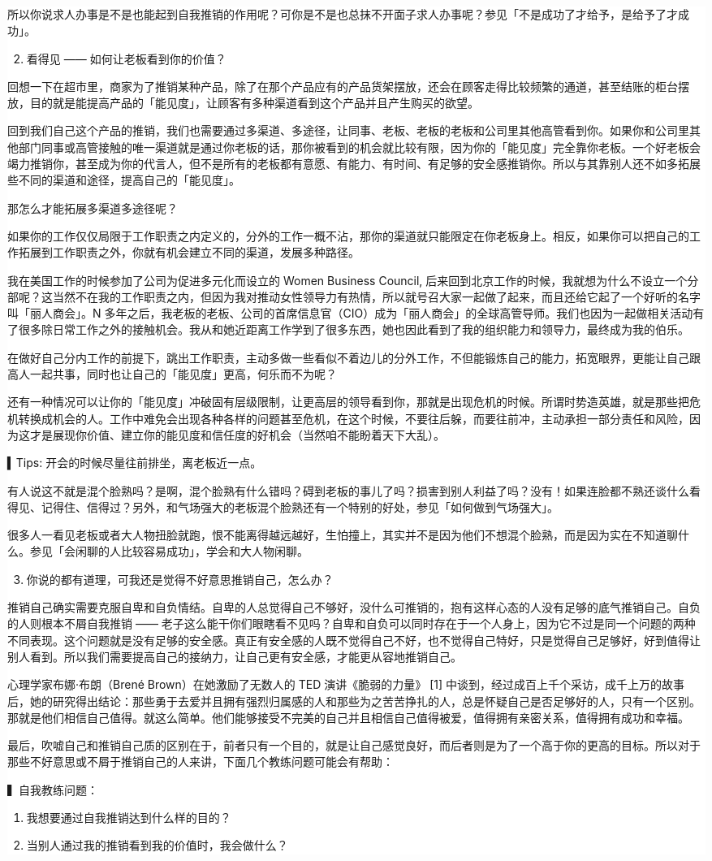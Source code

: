 所以你说求人办事是不是也能起到自我推销的作用呢？可你是不是也总抹不开面子求人办事呢？参见「不是成功了才给予，是给予了才成功」。

2. 看得见 —— 如何让老板看到你的价值？

回想一下在超市里，商家为了推销某种产品，除了在那个产品应有的产品货架摆放，还会在顾客走得比较频繁的通道，甚至结账的柜台摆放，目的就是能提高产品的「能见度」，让顾客有多种渠道看到这个产品并且产生购买的欲望。

回到我们自己这个产品的推销，我们也需要通过多渠道、多途径，让同事、老板、老板的老板和公司里其他高管看到你。如果你和公司里其他部门同事或高管接触的唯一渠道就是通过你老板的话，那你被看到的机会就比较有限，因为你的「能见度」完全靠你老板。一个好老板会竭力推销你，甚至成为你的代言人，但不是所有的老板都有意愿、有能力、有时间、有足够的安全感推销你。所以与其靠别人还不如多拓展些不同的渠道和途径，提高自己的「能见度」。

那怎么才能拓展多渠道多途径呢？

如果你的工作仅仅局限于工作职责之内定义的，分外的工作一概不沾，那你的渠道就只能限定在你老板身上。相反，如果你可以把自己的工作拓展到工作职责之外，你就有机会建立不同的渠道，发展多种路径。

我在美国工作的时候参加了公司为促进多元化而设立的 Women Business Council, 后来回到北京工作的时候，我就想为什么不设立一个分部呢？这当然不在我的工作职责之内，但因为我对推动女性领导力有热情，所以就号召大家一起做了起来，而且还给它起了一个好听的名字叫「丽人商会」。N 多年之后，我老板的老板、公司的首席信息官（CIO）成为「丽人商会」的全球高管导师。我们也因为一起做相关活动有了很多除日常工作之外的接触机会。我从和她近距离工作学到了很多东西，她也因此看到了我的组织能力和领导力，最终成为我的伯乐。

在做好自己分内工作的前提下，跳出工作职责，主动多做一些看似不着边儿的分外工作，不但能锻炼自己的能力，拓宽眼界，更能让自己跟高人一起共事，同时也让自己的「能见度」更高，何乐而不为呢？

还有一种情况可以让你的「能见度」冲破固有层级限制，让更高层的领导看到你，那就是出现危机的时候。所谓时势造英雄，就是那些把危机转换成机会的人。工作中难免会出现各种各样的问题甚至危机，在这个时候，不要往后躲，而要往前冲，主动承担一部分责任和风险，因为这才是展现你价值、建立你的能见度和信任度的好机会（当然咱不能盼着天下大乱）。

▍Tips: 开会的时候尽量往前排坐，离老板近一点。

有人说这不就是混个脸熟吗？是啊，混个脸熟有什么错吗？碍到老板的事儿了吗？损害到别人利益了吗？没有！如果连脸都不熟还谈什么看得见、记得住、信得过？另外，和气场强大的老板混个脸熟还有一个特别的好处，参见「如何做到气场强大」。

很多人一看见老板或者大人物扭脸就跑，恨不能离得越远越好，生怕撞上，其实并不是因为他们不想混个脸熟，而是因为实在不知道聊什么。参见「会闲聊的人比较容易成功」，学会和大人物闲聊。

3. 你说的都有道理，可我还是觉得不好意思推销自己，怎么办？

推销自己确实需要克服自卑和自负情结。自卑的人总觉得自己不够好，没什么可推销的，抱有这样心态的人没有足够的底气推销自己。自负的人则根本不屑自我推销 —— 老子这么能干你们眼瞎看不见吗？自卑和自负可以同时存在于一个人身上，因为它不过是同一个问题的两种不同表现。这个问题就是没有足够的安全感。真正有安全感的人既不觉得自己不好，也不觉得自己特好，只是觉得自己足够好，好到值得让别人看到。所以我们需要提高自己的接纳力，让自己更有安全感，才能更从容地推销自己。

心理学家布娜·布朗（Brené Brown）在她激励了无数人的 TED 演讲《脆弱的力量》 [1] 中谈到，经过成百上千个采访，成千上万的故事后，她的研究得出结论：那些勇于去爱并且拥有强烈归属感的人和那些为之苦苦挣扎的人，总是怀疑自己是否足够好的人，只有一个区别。那就是他们相信自己值得。就这么简单。他们能够接受不完美的自己并且相信自己值得被爱，值得拥有亲密关系，值得拥有成功和幸福。

最后，吹嘘自己和推销自己质的区别在于，前者只有一个目的，就是让自己感觉良好，而后者则是为了一个高于你的更高的目标。所以对于那些不好意思或不屑于推销自己的人来讲，下面几个教练问题可能会有帮助：

▍自我教练问题：

1. 我想要通过自我推销达到什么样的目的？

2. 当别人通过我的推销看到我的价值时，我会做什么？

